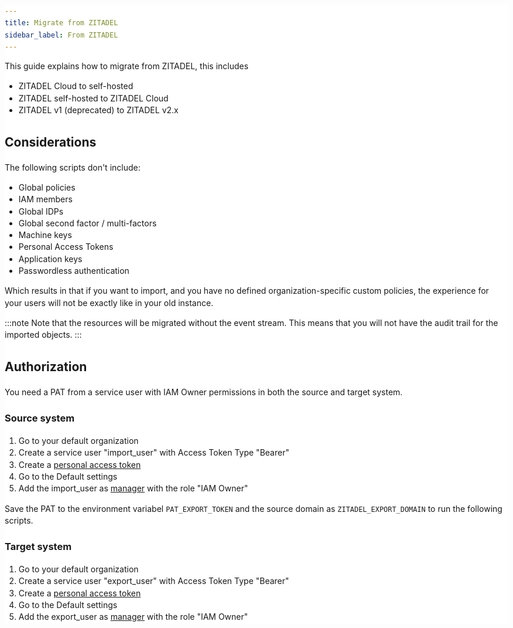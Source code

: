 ```yaml
---
title: Migrate from ZITADEL
sidebar_label: From ZITADEL
---
```


This guide explains how to migrate from ZITADEL, this includes

- ZITADEL Cloud to self-hosted
- ZITADEL self-hosted to ZITADEL Cloud
- ZITADEL v1 (deprecated) to ZITADEL v2.x

## Considerations

The following scripts don't include:

- Global policies
- IAM members
- Global IDPs
- Global second factor / multi-factors
- Machine keys
- Personal Access Tokens
- Application keys
- Passwordless authentication

Which results in that if you want to import, and you have no defined organization-specific custom policies, the experience for your users will not be exactly like in your old instance.

:::note
Note that the resources will be migrated without the event stream. This means that you will not have the audit trail for the imported objects.
:::

## Authorization

You need a PAT from a service user with IAM Owner permissions in both the source and target system.

### Source system

1. Go to your default organization
2. Create a service user "import_user" with Access Token Type "Bearer"
3. Create a [personal access token](/docs/guides/integrate/service-users/personal-access-token)
4. Go to the Default settings
5. Add the import_user as [manager](/docs/guides/manage/console/managers) with the role "IAM Owner"

Save the PAT to the environment variabel `PAT_EXPORT_TOKEN` and the source domain as `ZITADEL_EXPORT_DOMAIN` to run the following scripts.

### Target system

1. Go to your default organization
2. Create a service user "export_user" with Access Token Type "Bearer"
3. Create a [personal access token](/docs/guides/integrate/service-users/personal-access-token)
4. Go to the Default settings
5. Add the export_user as [manager](/docs/guides/manage/console/managers) with the role "IAM Owner"
